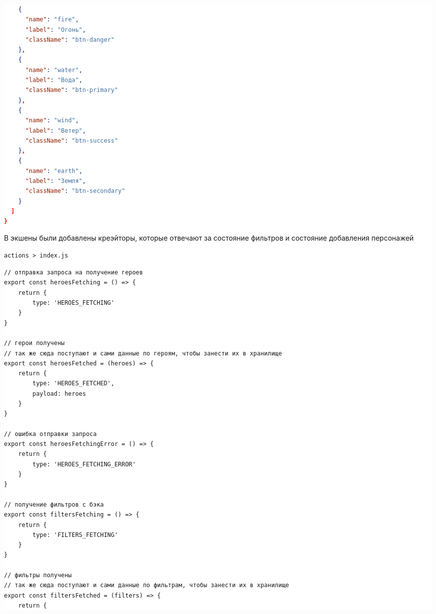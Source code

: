 ```JSON
    {
      "name": "fire",
      "label": "Огонь",
      "className": "btn-danger"
    },
    {
      "name": "water",
      "label": "Вода",
      "className": "btn-primary"
    },
    {
      "name": "wind",
      "label": "Ветер",
      "className": "btn-success"
    },
    {
      "name": "earth",
      "label": "Земля",
      "className": "btn-secondary"
    }
  ]
}
```

В экшены были добавлены креэйторы, которые отвечают за состояние фильтров и состояние добавления персонажей

`actions > index.js`

```JS
// отправка запроса на получение героев
export const heroesFetching = () => {
    return {
        type: 'HEROES_FETCHING'
    }
}

// герои получены
// так же сюда поступают и сами данные по героям, чтобы занести их в хранилище
export const heroesFetched = (heroes) => {
    return {
        type: 'HEROES_FETCHED',
        payload: heroes
    }
}

// ошибка отправки запроса
export const heroesFetchingError = () => {
    return {
        type: 'HEROES_FETCHING_ERROR'
    }
}

// получение фильтров с бэка
export const filtersFetching = () => {
    return {
        type: 'FILTERS_FETCHING'
    }
}

// фильтры получены
// так же сюда поступают и сами данные по фильтрам, чтобы занести их в хранилище
export const filtersFetched = (filters) => {
    return {
```